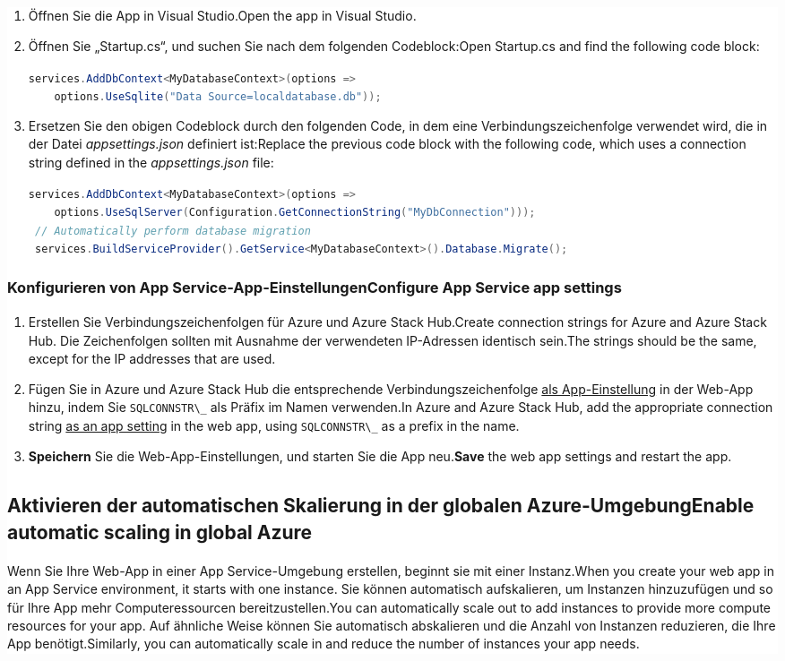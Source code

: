 1. <span data-ttu-id="4ecd7-284">Öffnen Sie die App in Visual Studio.</span><span class="sxs-lookup"><span data-stu-id="4ecd7-284">Open the app in Visual Studio.</span></span>

2. <span data-ttu-id="4ecd7-285">Öffnen Sie „Startup.cs“, und suchen Sie nach dem folgenden Codeblock:</span><span class="sxs-lookup"><span data-stu-id="4ecd7-285">Open Startup.cs and find the following code block:</span></span>

    ```C#
    services.AddDbContext<MyDatabaseContext>(options =>
        options.UseSqlite("Data Source=localdatabase.db"));
    ```

3. <span data-ttu-id="4ecd7-286">Ersetzen Sie den obigen Codeblock durch den folgenden Code, in dem eine Verbindungszeichenfolge verwendet wird, die in der Datei *appsettings.json* definiert ist:</span><span class="sxs-lookup"><span data-stu-id="4ecd7-286">Replace the previous code block with the following code, which uses a connection string defined in the *appsettings.json* file:</span></span>

    ```C#
    services.AddDbContext<MyDatabaseContext>(options =>
        options.UseSqlServer(Configuration.GetConnectionString("MyDbConnection")));
     // Automatically perform database migration
     services.BuildServiceProvider().GetService<MyDatabaseContext>().Database.Migrate();
    ```

### <a name="configure-app-service-app-settings"></a><span data-ttu-id="4ecd7-287">Konfigurieren von App Service-App-Einstellungen</span><span class="sxs-lookup"><span data-stu-id="4ecd7-287">Configure App Service app settings</span></span>

1. <span data-ttu-id="4ecd7-288">Erstellen Sie Verbindungszeichenfolgen für Azure und Azure Stack Hub.</span><span class="sxs-lookup"><span data-stu-id="4ecd7-288">Create connection strings for Azure and Azure Stack Hub.</span></span> <span data-ttu-id="4ecd7-289">Die Zeichenfolgen sollten mit Ausnahme der verwendeten IP-Adressen identisch sein.</span><span class="sxs-lookup"><span data-stu-id="4ecd7-289">The strings should be the same, except for the IP addresses that are used.</span></span>

2. <span data-ttu-id="4ecd7-290">Fügen Sie in Azure und Azure Stack Hub die entsprechende Verbindungszeichenfolge [als App-Einstellung](/azure/app-service/web-sites-configure) in der Web-App hinzu, indem Sie `SQLCONNSTR\_` als Präfix im Namen verwenden.</span><span class="sxs-lookup"><span data-stu-id="4ecd7-290">In Azure and Azure Stack Hub, add the appropriate connection string [as an app setting](/azure/app-service/web-sites-configure) in the web app, using `SQLCONNSTR\_` as a prefix in the name.</span></span>

3. <span data-ttu-id="4ecd7-291">**Speichern** Sie die Web-App-Einstellungen, und starten Sie die App neu.</span><span class="sxs-lookup"><span data-stu-id="4ecd7-291">**Save** the web app settings and restart the app.</span></span>

## <a name="enable-automatic-scaling-in-global-azure"></a><span data-ttu-id="4ecd7-292">Aktivieren der automatischen Skalierung in der globalen Azure-Umgebung</span><span class="sxs-lookup"><span data-stu-id="4ecd7-292">Enable automatic scaling in global Azure</span></span>

<span data-ttu-id="4ecd7-293">Wenn Sie Ihre Web-App in einer App Service-Umgebung erstellen, beginnt sie mit einer Instanz.</span><span class="sxs-lookup"><span data-stu-id="4ecd7-293">When you create your web app in an App Service environment, it starts with one instance.</span></span> <span data-ttu-id="4ecd7-294">Sie können automatisch aufskalieren, um Instanzen hinzuzufügen und so für Ihre App mehr Computeressourcen bereitzustellen.</span><span class="sxs-lookup"><span data-stu-id="4ecd7-294">You can automatically scale out to add instances to provide more compute resources for your app.</span></span> <span data-ttu-id="4ecd7-295">Auf ähnliche Weise können Sie automatisch abskalieren und die Anzahl von Instanzen reduzieren, die Ihre App benötigt.</span><span class="sxs-lookup"><span data-stu-id="4ecd7-295">Similarly, you can automatically scale in and reduce the number of instances your app needs.</span></span>
